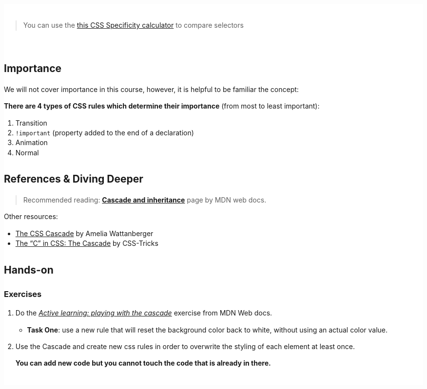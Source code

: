 
<br>

> You can use the [this CSS Specificity calculator](https://polypane.app/css-specificity-calculator/#selector=) to compare selectors

<br>



## Importance

We will not cover importance in this course, however, it is helpful to be familiar the concept:

**There are 4 types of CSS rules which determine their importance** (from most to least important):

1. Transition
2. `!important` (property added to the end of a declaration)
3. Animation
4. Normal





## References & Diving Deeper

> Recommended reading: [**Cascade and inheritance**](https://developer.mozilla.org/en-US/docs/Learn/CSS/Building_blocks/Cascade_and_inheritance) page by MDN web docs.



Other resources:

- [The CSS Cascade](https://wattenberger.com/blog/css-cascade#specificity) by Amelia Wattanberger
- [The “C” in CSS: The Cascade](https://css-tricks.com/the-c-in-css-the-cascade/) by CSS-Tricks

  

## Hands-on

### Exercises

1. Do the *[Active learning: playing with the cascade](https://developer.mozilla.org/en-US/docs/Learn/CSS/Building_blocks/Cascade_tasks)* exercise from MDN Web docs.

   - **Task One**: use a new rule that will reset the background color back to white, without using an actual color value.

   

2. Use the Cascade and create new css rules in order to overwrite the styling of each element at least once.

   **You can add new code but you cannot touch the code that is already in there.**

<br>

<iframe height="422" style="width: 100%;" scrolling="no" title="wk7 - Hands-on_1" src="https://codepen.io/maujac/embed/wvapMWZ?height=422&theme-id=dark&default-tab=html,result" frameborder="no" allowtransparency="true" allowfullscreen="true">
  See the Pen <a href='https://codepen.io/maujac/pen/wvapMWZ'>wk7 - Hands-on_1</a> by Mauricio Buschinelli
  (<a href='https://codepen.io/maujac'>@maujac</a>) on <a href='https://codepen.io'>CodePen</a>.
</iframe>
